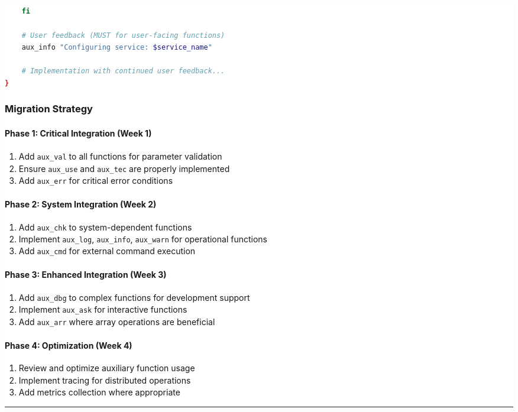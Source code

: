 ```bash
    fi
    
    # User feedback (MUST for user-facing functions)
    aux_info "Configuring service: $service_name"
    
    # Implementation with continued user feedback...
}
```

### Migration Strategy

#### Phase 1: Critical Integration (Week 1)
1. Add `aux_val` to all functions for parameter validation
2. Ensure `aux_use` and `aux_tec` are properly implemented
3. Add `aux_err` for critical error conditions

#### Phase 2: System Integration (Week 2)
1. Add `aux_chk` to system-dependent functions
2. Implement `aux_log`, `aux_info`, `aux_warn` for operational functions
3. Add `aux_cmd` for external command execution

#### Phase 3: Enhanced Integration (Week 3)
1. Add `aux_dbg` to complex functions for development support
2. Implement `aux_ask` for interactive functions
3. Add `aux_arr` where array operations are beneficial

#### Phase 4: Optimization (Week 4)
1. Review and optimize auxiliary function usage
2. Implement tracing for distributed operations
3. Add metrics collection where appropriate

---
